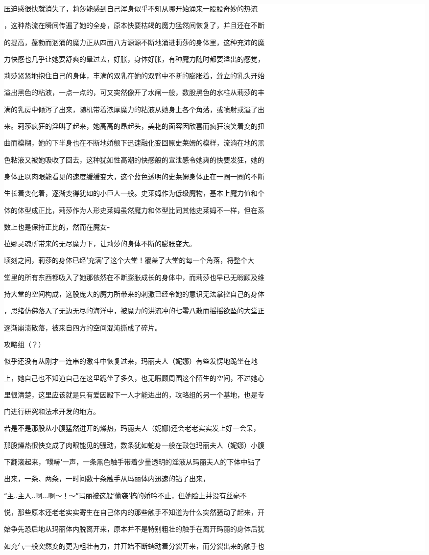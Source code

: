 压迫感很快就消失了，莉莎能感到自己浑身似乎不知从哪开始涌来一股股奇妙的热流

，这种热流在瞬间传遍了她的全身，原本快要枯竭的魔力猛然间恢复了，并且还在不断

的提高，蓬勃而汹涌的魔力正从四面八方源源不断地涌进莉莎的身体里，这种充沛的魔

力快感也几乎让她要舒爽的晕过去，好胀，身体好胀，有种魔力随时都要溢出的感觉，

莉莎紧紧地抱住自己的身体，丰满的双乳在她的双臂中不断的膨胀着，耸立的乳头开始

溢出黑色的粘液，一点一点的，可又突然像开了水闸一般，数股黑色的水柱从莉莎的丰

满的乳房中倾泻了出来，随机带着浓厚魔力的粘液从她身上各个角落，或喷射或溢了出

来。莉莎疯狂的淫叫了起来，她高高的昂起头，美艳的面容因欣喜而疯狂浪笑着变的扭

曲而模糊，她的下半身也在不断地娇颤下迅速融化变回原史莱姆的模样，流淌在地的黑

色粘液又被她吸收了回去，这种犹如性高潮的快感般的宣泄感令她爽的快要发狂，她的

身体正以肉眼能看见的速度缓缓变大，这个蓝色透明的史莱姆身体正在一圈一圈的不断

生长着变化着，逐渐变得犹如的小巨人一般。史莱姆作为低级魔物，基本上魔力值和个

体的体型成正比，莉莎作为人形史莱姆虽然魔力和体型比同其他史莱姆不一样，但在系

数上也是保持正比的，然而在魔女-

拉娜灵魂所带来的无尽魔力下，让莉莎的身体不断的膨胀变大。

顷刻之间，莉莎的身体已经‘充满’了这个大堂！覆盖了大堂的每一个角落，将整个大

堂里的所有东西都吸入了她那依然在不断膨胀成长的身体中，而莉莎也早已无暇顾及维

持大堂的空间构成，这股庞大的魔力所带来的刺激已经令她的意识无法掌控自己的身体

，思绪仿佛落入了无边无尽的海洋中，被魔力的洪流冲的七零八散而摇摇欲坠的大堂正

逐渐崩溃散落，被来自四方的空间混沌撕成了碎片。

攻略组（？）

似乎还没有从刚才一连串的激斗中恢复过来，玛丽夫人（妮娜）有些发愣地跪坐在地

上，她自己也不知道自己在这里跪坐了多久，也无暇顾周围这个陌生的空间，不过她心

里很清楚，这里应该就是只有爱因殿下一人才能进出的，攻略组的另一个基地，也是专

门进行研究和法术开发的地方。

若是不是那股从小腹猛然迸开的燥热，玛丽夫人（妮娜)还会老老实实发上好一会呆，

那股燥热很快变成了肉眼能见的骚动，数条犹如蛇身一般在鼓包玛丽夫人（妮娜）小腹

下翻滚起来，‘噗哧’一声，一条黑色触手带着少量透明的淫液从玛丽夫人的下体中钻了

出来，一条、两条，一时间数十条触手从玛丽体内迅速的钻了出来，

“主..主人..啊...啊～！～”玛丽被这般‘偷袭’搞的娇吟不止，但她脸上并没有丝毫不

悦，那些原本还老老实实寄生在自己体内的那些触手不知道为什么突然骚动了起来，开

始争先恐后地从玛丽体内脱离开来，原本并不是特别粗壮的触手在离开玛丽的身体后犹

如充气一般突然变的更为粗壮有力，并开始不断蠕动着分裂开来，而分裂出来的触手也
